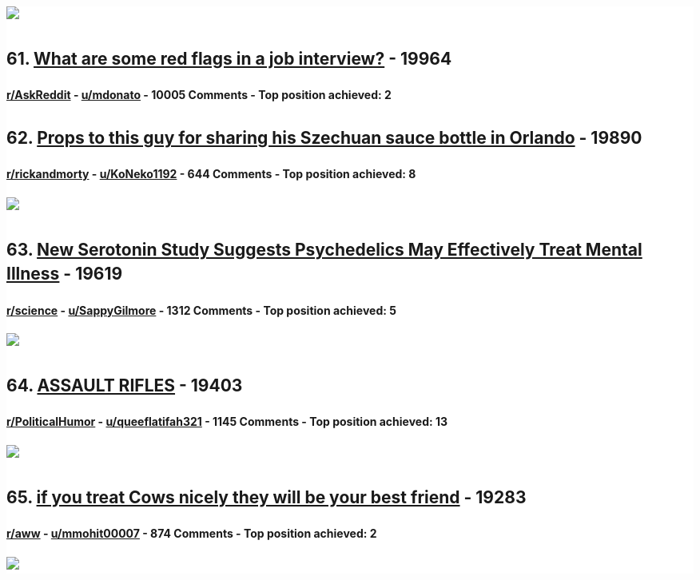 <a href="https://i.imgur.com/h7ci5yV.gifv"><img src="https://b.thumbs.redditmedia.com/I4gWQWbZZ5xO26brC2WmDd1Wge91iwHj_Ce9F6zTnIo.jpg"></img></a>

## 61. [What are some red flags in a job interview?](http://reddit.com/r/AskReddit/comments/74sskj/what_are_some_red_flags_in_a_job_interview/) - 19964
#### [r/AskReddit](http://reddit.com/r/AskReddit) - [u/mdonato](http://reddit.com/u/mdonato) - 10005 Comments - Top position achieved: 2

## 62. [Props to this guy for sharing his Szechuan sauce bottle in Orlando](http://reddit.com/r/rickandmorty/comments/74wsk5/props_to_this_guy_for_sharing_his_szechuan_sauce/) - 19890
#### [r/rickandmorty](http://reddit.com/r/rickandmorty) - [u/KoNeko1192](http://reddit.com/u/KoNeko1192) - 644 Comments - Top position achieved: 8

<a href="https://i.redd.it/jplms3ucigqz.jpg"><img src="https://b.thumbs.redditmedia.com/dXDIof131v3Yxc7CVfA5Qa8QnLZY7s-zz_tm8-eNQfY.jpg"></img></a>

## 63. [New Serotonin Study Suggests Psychedelics May Effectively Treat Mental Illness](http://reddit.com/r/science/comments/74xeyr/new_serotonin_study_suggests_psychedelics_may/) - 19619
#### [r/science](http://reddit.com/r/science) - [u/SappyGilmore](http://reddit.com/u/SappyGilmore) - 1312 Comments - Top position achieved: 5

<a href="http://thriveworks.com/blog/serotonin-study-suggests-psychedelics-treat-mental-illness/"><img src="https://b.thumbs.redditmedia.com/hjCW6WlvxfkTvxEaUbq7uxrrZHSyUQuq52jU_IIecvA.jpg"></img></a>

## 64. [ASSAULT RIFLES](http://reddit.com/r/PoliticalHumor/comments/74v4cp/assault_rifles/) - 19403
#### [r/PoliticalHumor](http://reddit.com/r/PoliticalHumor) - [u/queeflatifah321](http://reddit.com/u/queeflatifah321) - 1145 Comments - Top position achieved: 13

<a href="https://i.redd.it/bizg2jle3fqz.jpg"><img src="https://b.thumbs.redditmedia.com/lyNVwnhDYlYakdLJtLEMci7Ra-6zpWj7toBxwBIh-pg.jpg"></img></a>

## 65. [if you treat Cows nicely they will be your best friend](http://reddit.com/r/aww/comments/74wxyy/if_you_treat_cows_nicely_they_will_be_your_best/) - 19283
#### [r/aww](http://reddit.com/r/aww) - [u/mmohit00007](http://reddit.com/u/mmohit00007) - 874 Comments - Top position achieved: 2

<a href="https://i.imgur.com/W0zcQg4.jpg"><img src="https://b.thumbs.redditmedia.com/is3jEGbjbIBl-s3u32MOlHPM2B3YZ24Edy2CPlOLRho.jpg"></img></a>
